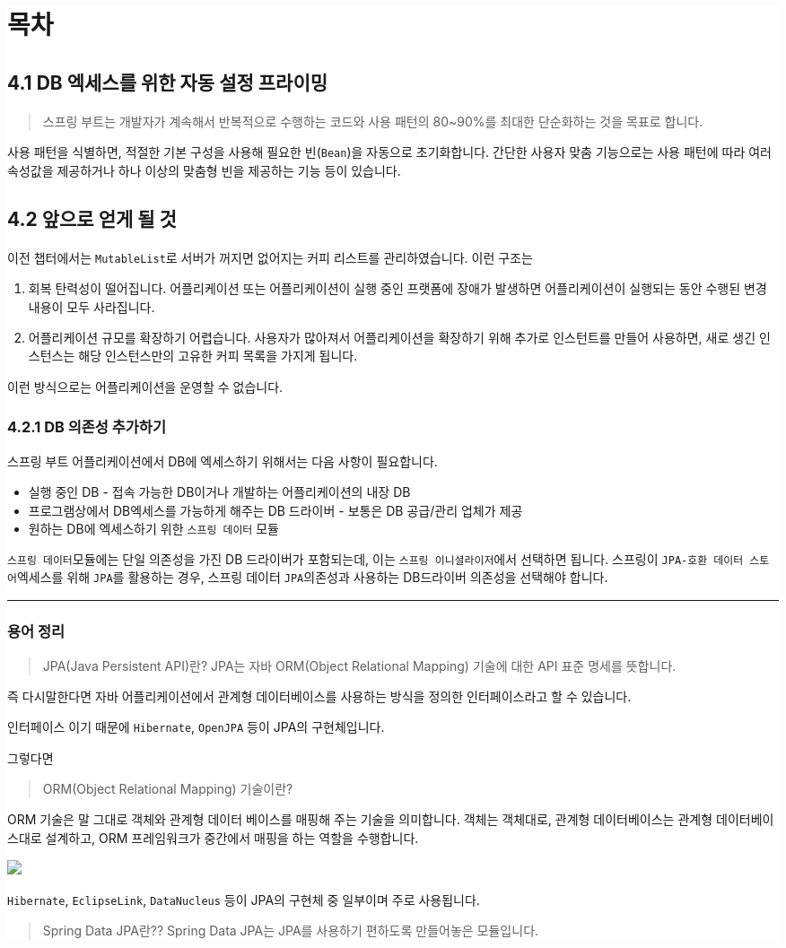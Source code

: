 # 목차

## 4.1 DB 엑세스를 위한 자동 설정 프라이밍

> 스프링 부트는 개발자가 계속해서 반복적으로 수행하는 코드와 사용 패턴의 80~90%를 최대한 단순화하는 것을 목표로 합니다.

사용 패턴을 식별하면, 적절한 기본 구성을 사용해 필요한 빈(`Bean`)을 자동으로 초기화합니다. 간단한 사용자 맞춤 기능으로는 사용 패턴에 따라 여러 속성값을 제공하거나 하나 이상의 맞춤형 빈을 제공하는 기능 등이 있습니다.

## 4.2 앞으로 얻게 될 것

이전 챕터에서는 `MutableList`로 서버가 꺼지면 없어지는 커피 리스트를 관리하였습니다. 이런 구조는

1. 회복 탄력성이 떨어집니다. 어플리케이션 또는 어플리케이션이 실행 중인 프랫폼에 장애가 발생하면 어플리케이션이 실행되는 동안 수행된 변경 내용이 모두 사라집니다.

2. 어플리케이션 규모를 확장하기 어렵습니다. 사용자가 많아져서 어플리케이션을 확장하기 위해 추가로 인스턴트를 만들어 사용하면, 새로 생긴 인스턴스는 해당 인스턴스만의 고유한 커피 목록을 가지게 됩니다. 

이런 방식으로는 어플리케이션을 운영할 수 없습니다.

### 4.2.1 DB 의존성 추가하기

스프링 부트 어플리케이션에서 DB에 엑세스하기 위해서는 다음 사항이 필요합니다.

* 실행 중인 DB - 접속 가능한 DB이거나 개발하는 어플리케이션의 내장 DB
* 프로그램상에서 DB엑세스를 가능하게 해주는 DB 드라이버 - 보통은 DB 공급/관리 업체가 제공
* 원하는 DB에 엑세스하기 위한 `스프링 데이터` 모듈

`스프링 데이터`모듈에는 단일 의존성을 가진 DB 드라이버가 포함되는데, 이는 `스프링 이니셜라이저`에서 선택하면 됩니다. 스프링이 `JPA-호환 데이터 스토어`엑세스를 위해 `JPA`를 활용하는 경우, 스프링 데이터 `JPA`의존성과 사용하는 DB드라이버 의존성을 선택해야 합니다.

---

### 용어 정리

> JPA(Java Persistent API)란?
JPA는 자바 ORM(Object Relational Mapping) 기술에 대한 API 표준 명세를 뜻합니다. 

즉 다시말한다면 자바 어플리케이션에서 관계형 데이터베이스를 사용하는 방식을 정의한 인터페이스라고 할 수 있습니다.

인터페이스 이기 때문에 `Hibernate`, `OpenJPA` 등이 JPA의 구현체입니다.

그렇다면 

> ORM(Object Relational Mapping) 기술이란? 

ORM 기술은 말 그대로 객체와 관계형 데이터 베이스를 매핑해 주는 기술을 의미합니다.
객체는 객체대로, 관계형 데이터베이스는 관계형 데이터베이스대로 설계하고, ORM 프레임워크가 중간에서 매핑을 하는 역할을 수행합니다.

![](https://velog.velcdn.com/images/cksgodl/post/e4accb25-f035-4885-9a7c-0e1ce0bc6a1c/image.png)

`Hibernate`, `EclipseLink`, `DataNucleus` 등이 JPA의 구현체 중 일부이며 주로 사용됩니다.

> Spring Data JPA란??
Spring Data JPA는 JPA를 사용하기 편하도록 만들어놓은 모듈입니다.
 